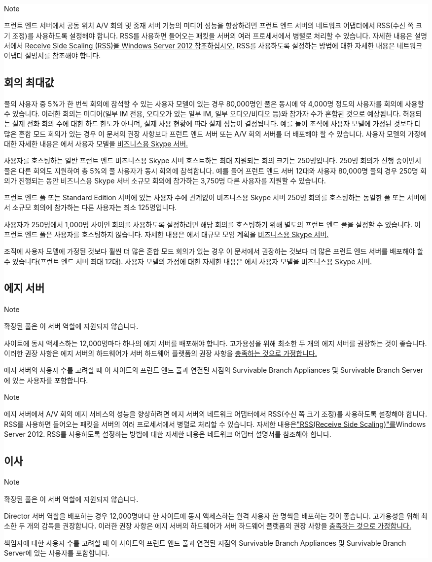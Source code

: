 > [!NOTE]
> 프런트 엔드 서버에서 공동 위치 A/V 회의 및 중재 서버 기능의 미디어 성능을 향상하려면 프런트 엔드 서버의 네트워크 어댑터에서 RSS(수신 쪽 크기 조정)를 사용하도록 설정해야 합니다. RSS를 사용하면 들어오는 패킷을 서버의 여러 프로세서에서 병렬로 처리할 수 있습니다. 자세한 내용은 설명서에서 [Receive Side Scaling (RSS)을 Windows Server 2012 참조하십시오.](/previous-versions/windows/it-pro/windows-server-2012-R2-and-2012/hh997036(v=ws.11)) RSS를 사용하도록 설정하는 방법에 대한 자세한 내용은 네트워크 어댑터 설명서를 참조해야 합니다.

## <a name="conferencing-maximums"></a>회의 최대값

풀의 사용자 중 5%가 한 번씩 회의에 참석할 수 있는 사용자 모델이 있는 경우 80,000명인 풀은 동시에 약 4,000명 정도의 사용자를 회의에 사용할 수 있습니다. 이러한 회의는 미디어(일부 IM 전용, 오디오가 있는 일부 IM, 일부 오디오/비디오 등)와 참가자 수가 혼합된 것으로 예상됩니다. 허용되는 실제 전화 회의 수에 대한 하드 한도가 아니며, 실제 사용 현황에 따라 실제 성능이 결정됩니다. 예를 들어 조직에 사용자 모델에 가정된 것보다 더 많은 혼합 모드 회의가 있는 경우 이 문서의 권장 사항보다 프런트 엔드 서버 또는 A/V 회의 서버를 더 배포해야 할 수 있습니다. 사용자 모델의 가정에 대한 자세한 내용은 에서 사용자 모델을 [비즈니스용 Skype 서버.](user-models.md)

사용자를 호스팅하는 일반 프런트 엔드 비즈니스용 Skype 서버 호스트하는 최대 지원되는 회의 크기는 250명입니다. 250명 회의가 진행 중이면서 풀은 다른 회의도 지원하여 총 5%의 풀 사용자가 동시 회의에 참석합니다. 예를 들어 프런트 엔드 서버 12대와 사용자 80,000명 풀의 경우 250명 회의가 진행되는 동안 비즈니스용 Skype 서버 소규모 회의에 참가하는 3,750명 다른 사용자를 지원할 수 있습니다.

프런트 엔드 풀 또는 Standard Edition 서버에 있는 사용자 수에 관계없이 비즈니스용 Skype 서버 250명 회의를 호스팅하는 동일한 풀 또는 서버에서 소규모 회의에 참가하는 다른 사용자는 최소 125명입니다.

사용자가 250명에서 1,000명 사이인 회의를 사용하도록 설정하려면 해당 회의를 호스팅하기 위해 별도의 프런트 엔드 풀을 설정할 수 있습니다. 이 프런트 엔드 풀은 사용자를 호스팅하지 않습니다. 자세한 내용은 에서 대규모 모임 계획을 [비즈니스용 Skype 서버.](../../plan-your-deployment/conferencing/large-meetings.md)

조직에 사용자 모델에 가정된 것보다 훨씬 더 많은 혼합 모드 회의가 있는 경우 이 문서에서 권장하는 것보다 더 많은 프런트 엔드 서버를 배포해야 할 수 있습니다(프런트 엔드 서버 최대 12대). 사용자 모델의 가정에 대한 자세한 내용은 에서 사용자 모델을 [비즈니스용 Skype 서버.](user-models.md)

## <a name="edge-server"></a>에지 서버

> [!NOTE]
> 확장된 풀은 이 서버 역할에 지원되지 않습니다.

사이트에 동시 액세스하는 12,000명마다 하나의 에지 서버를 배포해야 합니다. 고가용성을 위해 최소한 두 개의 에지 서버를 권장하는 것이 좋습니다. 이러한 권장 사항은 에지 서버의 하드웨어가 서버 하드웨어 플랫폼의 권장 사항을 [충족하는 것으로 가정합니다.](/previous-versions/office/lync-server-2013/lync-server-2013-server-hardware-platforms)

에지 서버의 사용자 수를 고려할 때 이 사이트의 프런트 엔드 풀과 연결된 지점의 Survivable Branch Appliances 및 Survivable Branch Server에 있는 사용자를 포함합니다.

> [!NOTE]
> 에지 서버에서 A/V 회의 에지 서비스의 성능을 향상하려면 에지 서버의 네트워크 어댑터에서 RSS(수신 쪽 크기 조정)를 사용하도록 설정해야 합니다. RSS를 사용하면 들어오는 패킷을 서버의 여러 프로세서에서 병렬로 처리할 수 있습니다. 자세한 내용은["RSS(Receive Side Scaling)"를](/previous-versions/windows/it-pro/windows-server-2012-R2-and-2012/hh997036(v=ws.11))Windows Server 2012. RSS를 사용하도록 설정하는 방법에 대한 자세한 내용은 네트워크 어댑터 설명서를 참조해야 합니다.

## <a name="director"></a>이사

> [!NOTE]
> 확장된 풀은 이 서버 역할에 지원되지 않습니다.

Director 서버 역할을 배포하는 경우 12,000명마다 한 사이트에 동시 액세스하는 원격 사용자 한 명씩을 배포하는 것이 좋습니다. 고가용성을 위해 최소한 두 개의 감독을 권장합니다. 이러한 권장 사항은 에지 서버의 하드웨어가 서버 하드웨어 플랫폼의 권장 사항을 [충족하는 것으로 가정합니다.](/previous-versions/office/lync-server-2013/lync-server-2013-server-hardware-platforms)

책임자에 대한 사용자 수를 고려할 때 이 사이트의 프런트 엔드 풀과 연결된 지점의 Survivable Branch Appliances 및 Survivable Branch Server에 있는 사용자를 포함합니다.
